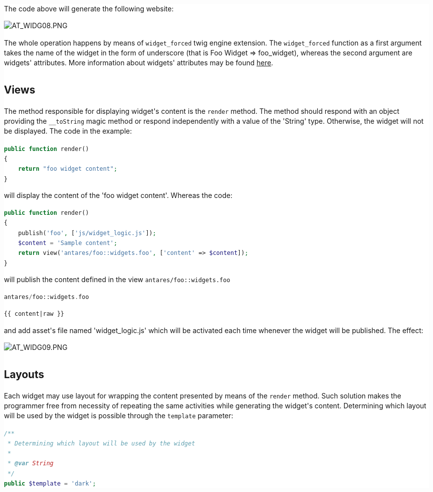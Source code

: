 The code above will generate the following website:

  ![AT_WIDG08.PNG](../img/docs/services/widget/AT_WIDG08.PNG)
  
The whole operation happens by means of `widget_forced` twig engine extension. The `widget_forced` function as a first argument takes the name of the widget in the form of underscore (that is Foo Widget => foo_widget), whereas the second argument are widgets' attributes. More information about widgets' attributes may be found [here](../core_modules/widgets.md).

## Views  

The method responsible for displaying widget's content is the `render` method. The method should respond with an object providing the `__toString` magic method or respond independently with a value of the 'String' type. Otherwise, the widget will not be displayed. The code in the example:

```php
public function render()
{
    return "foo widget content";
}
```

will display the content of the 'foo widget content'. Whereas the code:

```php
public function render()
{
    publish('foo', ['js/widget_logic.js']);
    $content = 'Sample content';
    return view('antares/foo::widgets.foo', ['content' => $content]);
}
```

will publish the content defined in the view `antares/foo::widgets.foo`

```php
antares/foo::widgets.foo
```

```html
{{ content|raw }}
```

and add asset's file named 'widget_logic.js' which will be activated each time whenever the widget will be published. The effect:

  ![AT_WIDG09.PNG](../img/docs/services/widget/AT_WIDG09.PNG)
  
## Layouts  

Each widget may use layout for wrapping the content presented by means of the `render` method. Such solution makes the programmer free from necessity of repeating the same activities while generating the widget's content. Determining which layout will be used by the widget is possible through the `template` parameter:

```php
/**
 * Determining which layout will be used by the widget
 *
 * @var String
 */
public $template = 'dark';
```
